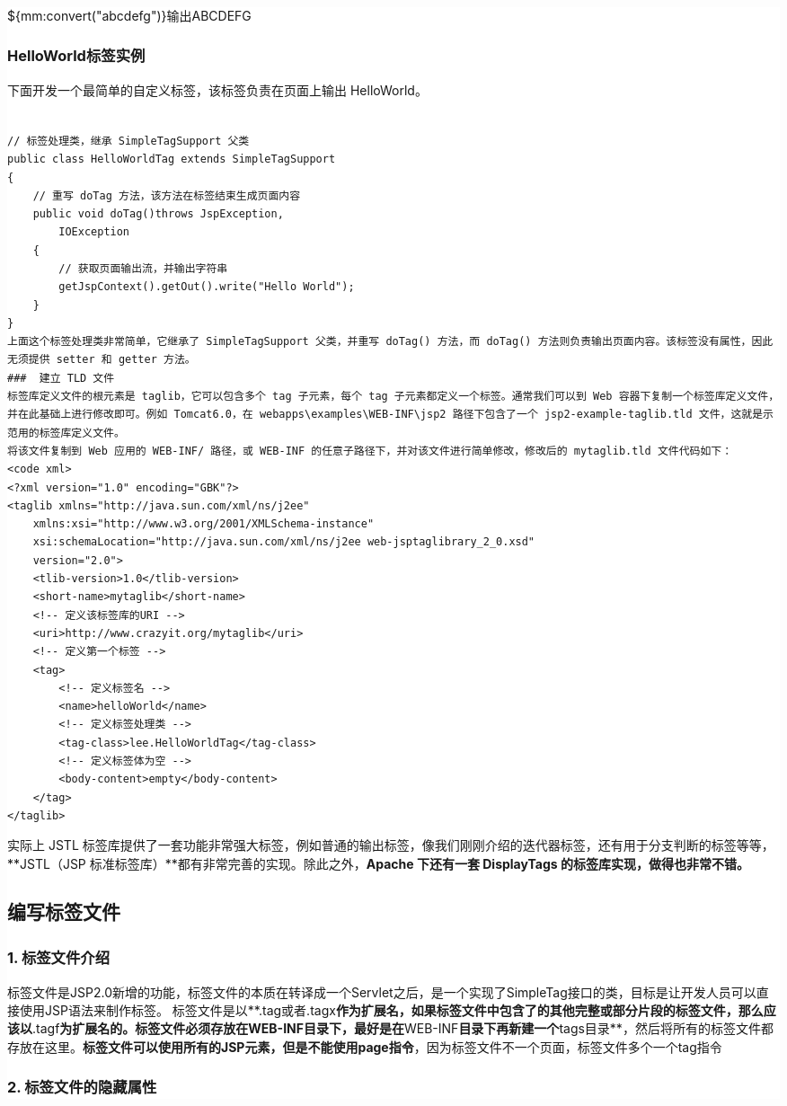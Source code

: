 ${mm:convert("abcdefg")}输出ABCDEFG
###  HelloWorld标签实例 
下面开发一个最简单的自定义标签，该标签负责在页面上输出 HelloWorld。
```

// 标签处理类，继承 SimpleTagSupport 父类
public class HelloWorldTag extends SimpleTagSupport 
{ 
    // 重写 doTag 方法，该方法在标签结束生成页面内容
    public void doTag()throws JspException, 
        IOException 
    { 
        // 获取页面输出流，并输出字符串
        getJspContext().getOut().write("Hello World"); 
    } 
}
上面这个标签处理类非常简单，它继承了 SimpleTagSupport 父类，并重写 doTag() 方法，而 doTag() 方法则负责输出页面内容。该标签没有属性，因此无须提供 setter 和 getter 方法。
###  建立 TLD 文件 
标签库定义文件的根元素是 taglib，它可以包含多个 tag 子元素，每个 tag 子元素都定义一个标签。通常我们可以到 Web 容器下复制一个标签库定义文件，并在此基础上进行修改即可。例如 Tomcat6.0，在 webapps\examples\WEB-INF\jsp2 路径下包含了一个 jsp2-example-taglib.tld 文件，这就是示范用的标签库定义文件。
将该文件复制到 Web 应用的 WEB-INF/ 路径，或 WEB-INF 的任意子路径下，并对该文件进行简单修改，修改后的 mytaglib.tld 文件代码如下：
<code xml>
<?xml version="1.0" encoding="GBK"?>
<taglib xmlns="http://java.sun.com/xml/ns/j2ee"
    xmlns:xsi="http://www.w3.org/2001/XMLSchema-instance"
    xsi:schemaLocation="http://java.sun.com/xml/ns/j2ee web-jsptaglibrary_2_0.xsd"
    version="2.0">
    <tlib-version>1.0</tlib-version>
    <short-name>mytaglib</short-name>
    <!-- 定义该标签库的URI -->
    <uri>http://www.crazyit.org/mytaglib</uri>
    <!-- 定义第一个标签 -->
    <tag>
        <!-- 定义标签名 -->
        <name>helloWorld</name>
        <!-- 定义标签处理类 -->
        <tag-class>lee.HelloWorldTag</tag-class>
        <!-- 定义标签体为空 -->
        <body-content>empty</body-content>
    </tag>
</taglib>

```
实际上 JSTL 标签库提供了一套功能非常强大标签，例如普通的输出标签，像我们刚刚介绍的迭代器标签，还有用于分支判断的标签等等，**JSTL（JSP 标准标签库）**都有非常完善的实现。除此之外，**Apache 下还有一套 DisplayTags 的标签库实现，做得也非常不错。**


##  编写标签文件 
###  1.  标签文件介绍 
标签文件是JSP2.0新增的功能，标签文件的本质在转译成一个Servlet之后，是一个实现了SimpleTag接口的类，目标是让开发人员可以直接使用JSP语法来制作标签。
标签文件是以**.tag或者.tagx**作为扩展名，如果标签文件中包含了的其他完整或部分片段的标签文件，那么应该以**.tagf**为扩展名的。标签文件必须存放在WEB-INF目录下，最好是在**WEB-INF**目录下再新建一个**tags目录**，然后将所有的标签文件都存放在这里。**标签文件可以使用所有的JSP元素，但是不能使用page指令**，因为标签文件不一个页面，标签文件多个一个tag指令
###  2.  标签文件的隐藏属性 
